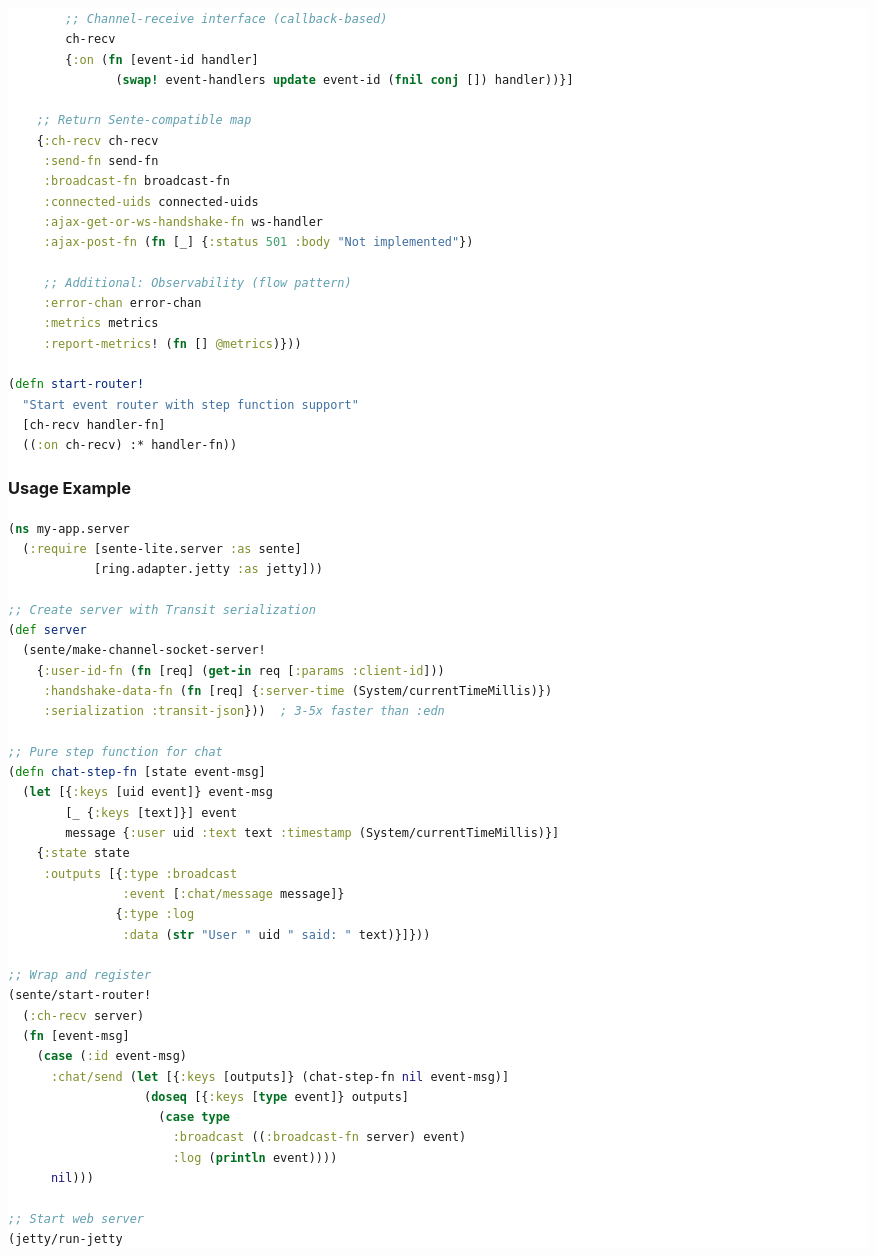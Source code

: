 ```clojure
        ;; Channel-receive interface (callback-based)
        ch-recv
        {:on (fn [event-id handler]
               (swap! event-handlers update event-id (fnil conj []) handler))}]
    
    ;; Return Sente-compatible map
    {:ch-recv ch-recv
     :send-fn send-fn
     :broadcast-fn broadcast-fn
     :connected-uids connected-uids
     :ajax-get-or-ws-handshake-fn ws-handler
     :ajax-post-fn (fn [_] {:status 501 :body "Not implemented"})
     
     ;; Additional: Observability (flow pattern)
     :error-chan error-chan
     :metrics metrics
     :report-metrics! (fn [] @metrics)}))

(defn start-router!
  "Start event router with step function support"
  [ch-recv handler-fn]
  ((:on ch-recv) :* handler-fn))
```

### Usage Example

```clojure
(ns my-app.server
  (:require [sente-lite.server :as sente]
            [ring.adapter.jetty :as jetty]))

;; Create server with Transit serialization
(def server 
  (sente/make-channel-socket-server!
    {:user-id-fn (fn [req] (get-in req [:params :client-id]))
     :handshake-data-fn (fn [req] {:server-time (System/currentTimeMillis)})
     :serialization :transit-json}))  ; 3-5x faster than :edn

;; Pure step function for chat
(defn chat-step-fn [state event-msg]
  (let [{:keys [uid event]} event-msg
        [_ {:keys [text]}] event
        message {:user uid :text text :timestamp (System/currentTimeMillis)}]
    {:state state
     :outputs [{:type :broadcast
                :event [:chat/message message]}
               {:type :log
                :data (str "User " uid " said: " text)}]}))

;; Wrap and register
(sente/start-router! 
  (:ch-recv server)
  (fn [event-msg]
    (case (:id event-msg)
      :chat/send (let [{:keys [outputs]} (chat-step-fn nil event-msg)]
                   (doseq [{:keys [type event]} outputs]
                     (case type
                       :broadcast ((:broadcast-fn server) event)
                       :log (println event))))
      nil)))

;; Start web server
(jetty/run-jetty
```
